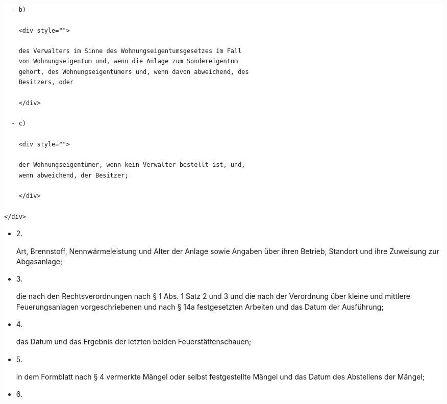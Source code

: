       - b)
        
        <div style="">
        
        des Verwalters im Sinne des Wohnungseigentumsgesetzes im Fall
        von Wohnungseigentum und, wenn die Anlage zum Sondereigentum
        gehört, des Wohnungseigentümers und, wenn davon abweichend, des
        Besitzers, oder
        
        </div>
    
      - c)
        
        <div style="">
        
        der Wohnungseigentümer, wenn kein Verwalter bestellt ist, und,
        wenn abweichend, der Besitzer;
        
        </div>
    
    </div>

  - 2\.
    
    <div style="">
    
    Art, Brennstoff, Nennwärmeleistung und Alter der Anlage sowie
    Angaben über ihren Betrieb, Standort und ihre Zuweisung zur
    Abgasanlage;
    
    </div>

  - 3\.
    
    <div style="">
    
    die nach den Rechtsverordnungen nach § 1 Abs. 1 Satz 2 und 3 und die
    nach der Verordnung über kleine und mittlere Feuerungsanlagen
    vorgeschriebenen und nach § 14a festgesetzten Arbeiten und das Datum
    der Ausführung;
    
    </div>

  - 4\.
    
    <div style="">
    
    das Datum und das Ergebnis der letzten beiden Feuerstättenschauen;
    
    </div>

  - 5\.
    
    <div style="">
    
    in dem Formblatt nach § 4 vermerkte Mängel oder selbst festgestellte
    Mängel und das Datum des Abstellens der Mängel;
    
    </div>

  - 6\.
    
    <div style="">
    